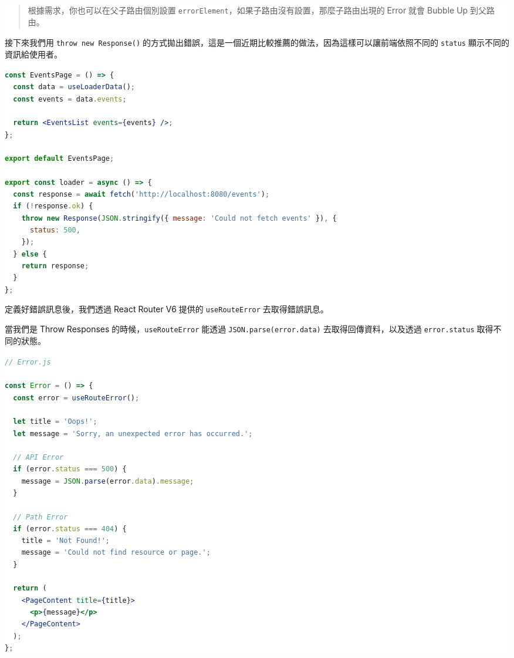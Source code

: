> 根據需求，你也可以在父子路由個別設置 `errorElement`，如果子路由沒有設置，那麼子路由出現的 Error 就會 Bubble Up 到父路由。

接下來我們用 `throw new Response()` 的方式拋出錯誤，這是一個近期比較推薦的做法，因為這樣可以讓前端依照不同的 `status` 顯示不同的資訊給使用者。

```jsx
const EventsPage = () => {
  const data = useLoaderData();
  const events = data.events;

  return <EventsList events={events} />;
};

export default EventsPage;

export const loader = async () => {
  const response = await fetch('http://localhost:8080/events');
  if (!response.ok) {
    throw new Response(JSON.stringify({ message: 'Could not fetch events' }), {
      status: 500,
    });
  } else {
    return response;
  }
};
```

定義好錯誤訊息後，我們透過 React Router V6 提供的 `useRouteError` 去取得錯誤訊息。

當我們是 Throw Responses 的時候，`useRouteError` 能透過 `JSON.parse(error.data)` 去取得回傳資料，以及透過 `error.status` 取得不同的狀態。

```jsx
// Error.js

const Error = () => {
  const error = useRouteError();

  let title = 'Oops!';
  let message = 'Sorry, an unexpected error has occurred.';

  // API Error
  if (error.status === 500) {
    message = JSON.parse(error.data).message;
  }

  // Path Error
  if (error.status === 404) {
    title = 'Not Found!';
    message = 'Could not find resource or page.';
  }

  return (
    <PageContent title={title}>
      <p>{message}</p>
    </PageContent>
  );
};
```
